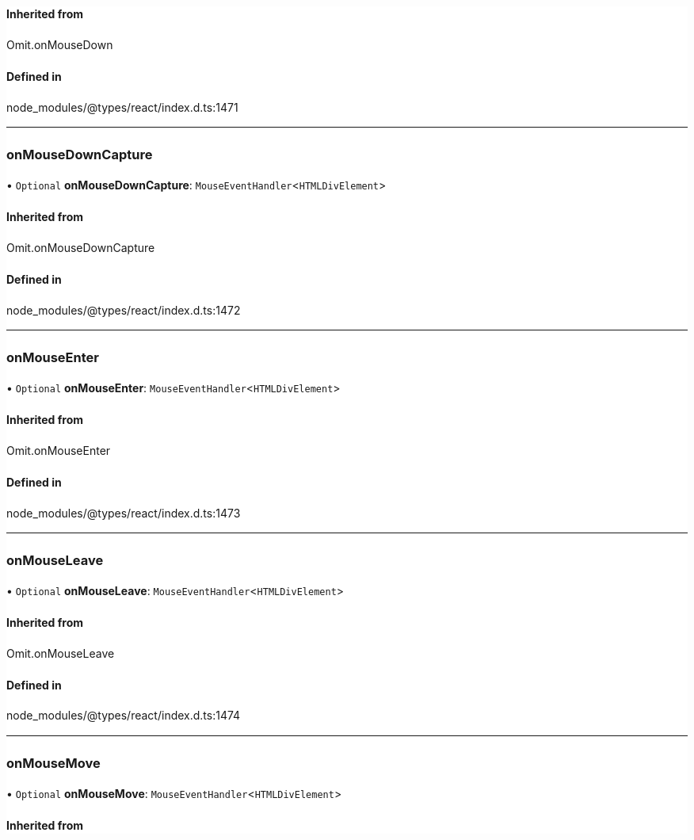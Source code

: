 #### Inherited from

Omit.onMouseDown

#### Defined in

node_modules/@types/react/index.d.ts:1471

---

### onMouseDownCapture

• `Optional` **onMouseDownCapture**: `MouseEventHandler`<`HTMLDivElement`\>

#### Inherited from

Omit.onMouseDownCapture

#### Defined in

node_modules/@types/react/index.d.ts:1472

---

### onMouseEnter

• `Optional` **onMouseEnter**: `MouseEventHandler`<`HTMLDivElement`\>

#### Inherited from

Omit.onMouseEnter

#### Defined in

node_modules/@types/react/index.d.ts:1473

---

### onMouseLeave

• `Optional` **onMouseLeave**: `MouseEventHandler`<`HTMLDivElement`\>

#### Inherited from

Omit.onMouseLeave

#### Defined in

node_modules/@types/react/index.d.ts:1474

---

### onMouseMove

• `Optional` **onMouseMove**: `MouseEventHandler`<`HTMLDivElement`\>

#### Inherited from

